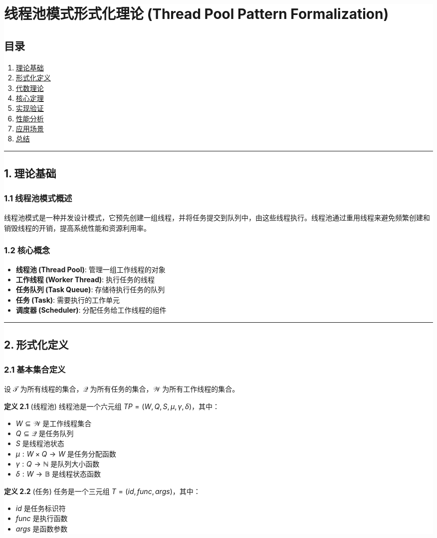 # 线程池模式形式化理论 (Thread Pool Pattern Formalization)

## 目录

1. [理论基础](#1-理论基础)
2. [形式化定义](#2-形式化定义)
3. [代数理论](#3-代数理论)
4. [核心定理](#4-核心定理)
5. [实现验证](#5-实现验证)
6. [性能分析](#6-性能分析)
7. [应用场景](#7-应用场景)
8. [总结](#8-总结)

---

## 1. 理论基础

### 1.1 线程池模式概述

线程池模式是一种并发设计模式，它预先创建一组线程，并将任务提交到队列中，由这些线程执行。线程池通过重用线程来避免频繁创建和销毁线程的开销，提高系统性能和资源利用率。

### 1.2 核心概念

- **线程池 (Thread Pool)**: 管理一组工作线程的对象
- **工作线程 (Worker Thread)**: 执行任务的线程
- **任务队列 (Task Queue)**: 存储待执行任务的队列
- **任务 (Task)**: 需要执行的工作单元
- **调度器 (Scheduler)**: 分配任务给工作线程的组件

---

## 2. 形式化定义

### 2.1 基本集合定义

设 $\mathcal{T}$ 为所有线程的集合，$\mathcal{Q}$ 为所有任务的集合，$\mathcal{W}$ 为所有工作线程的集合。

**定义 2.1** (线程池)
线程池是一个六元组 $TP = (W, Q, S, \mu, \gamma, \delta)$，其中：
- $W \subseteq \mathcal{W}$ 是工作线程集合
- $Q \subseteq \mathcal{Q}$ 是任务队列
- $S$ 是线程池状态
- $\mu: W \times Q \rightarrow W$ 是任务分配函数
- $\gamma: Q \rightarrow \mathbb{N}$ 是队列大小函数
- $\delta: W \rightarrow \mathbb{B}$ 是线程状态函数

**定义 2.2** (任务)
任务是一个三元组 $T = (id, func, args)$，其中：
- $id$ 是任务标识符
- $func$ 是执行函数
- $args$ 是函数参数
